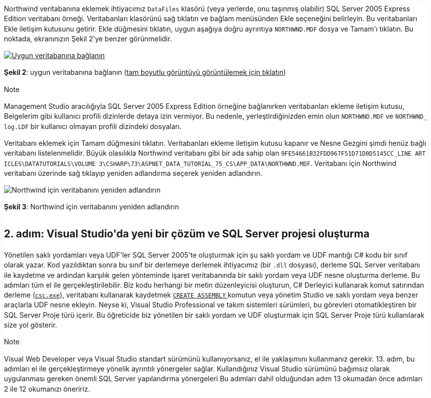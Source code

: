Northwind veritabanına eklemek ihtiyacımız `DataFiles` klasörü (veya yerlerde, onu taşınmış olabilir) SQL Server 2005 Express Edition veritabanı örneği. Veritabanları klasörünü sağ tıklatın ve bağlam menüsünden Ekle seçeneğini belirleyin. Bu veritabanları Ekle iletişim kutusunu getirir. Ekle düğmesini tıklatın, uygun aşağıya doğru ayrıntıya `NORTHWND.MDF` dosya ve Tamam'ı tıklatın. Bu noktada, ekranınızın Şekil 2'ye benzer görünmelidir.


[![Uygun veritabanına bağlanın](creating-stored-procedures-and-user-defined-functions-with-managed-code-cs/_static/image3.png)](creating-stored-procedures-and-user-defined-functions-with-managed-code-cs/_static/image2.png)

**Şekil 2**: uygun veritabanına bağlanın ([tam boyutlu görüntüyü görüntülemek için tıklatın](creating-stored-procedures-and-user-defined-functions-with-managed-code-cs/_static/image4.png))


> [!NOTE]
> Management Studio aracılığıyla SQL Server 2005 Express Edition örneğine bağlanırken veritabanları ekleme iletişim kutusu, Belgelerim gibi kullanıcı profili dizinlerde detaya izin vermiyor. Bu nedenle, yerleştirdiğinizden emin olun `NORTHWND.MDF` ve `NORTHWND_log.LDF` bir kullanıcı olmayan profili dizindeki dosyaları.


Veritabanı eklemek için Tamam düğmesini tıklatın. Veritabanları ekleme iletişim kutusu kapanır ve Nesne Gezgini şimdi henüz bağlı veritabanı listelenmelidir. Büyük olasılıkla Northwind veritabanı gibi bir ada sahip olan `9FE54661B32FDD967F51D71D0D5145CC_LINE ARTICLES\DATATUTORIALS\VOLUME 3\CSHARP\73\ASPNET_DATA_TUTORIAL_75_CS\APP_DATA\NORTHWND.MDF`. Veritabanı için Northwind veritabanı üzerinde sağ tıklayıp yeniden adlandırma seçerek yeniden adlandırın.


![Northwind için veritabanını yeniden adlandırın](creating-stored-procedures-and-user-defined-functions-with-managed-code-cs/_static/image5.png)

**Şekil 3**: Northwind için veritabanını yeniden adlandırın


## <a name="step-2-creating-a-new-solution-and-sql-server-project-in-visual-studio"></a>2. adım: Visual Studio'da yeni bir çözüm ve SQL Server projesi oluşturma

Yönetilen saklı yordamları veya UDF'ler SQL Server 2005'te oluşturmak için şu saklı yordam ve UDF mantığı C# kodu bir sınıf olarak yazar. Kod yazıldıktan sonra bu sınıf bir derlemeye derlemek ihtiyacımız (bir `.dll` dosyası), derleme SQL Server veritabanı ile kaydetme ve ardından karşılık gelen yönteminde işaret veritabanında bir saklı yordam veya UDF nesne oluşturma derleme. Bu adımları tüm el ile gerçekleştirilebilir. Biz kodu herhangi bir metin düzenleyicisi oluşturun, C# Derleyici kullanarak komut satırından derleme ([`csc.exe`](https://msdn.microsoft.com/library/ms379563(vs.80).aspx)), veritabanı kullanarak kaydetmek [ `CREATE ASSEMBLY` ](https://msdn.microsoft.com/library/ms189524.aspx) komutun veya yönetim Studio ve saklı yordam veya benzer araçlarla UDF nesne ekleyin. Neyse ki, Visual Studio Professional ve takım sistemleri sürümleri, bu görevleri otomatikleştiren bir SQL Server Proje türü içerir. Bu öğreticide biz yönetilen bir saklı yordam ve UDF oluşturmak için SQL Server Proje türü kullanılarak size yol gösterir.

> [!NOTE]
> Visual Web Developer veya Visual Studio standart sürümünü kullanıyorsanız, el ile yaklaşımını kullanmanız gerekir. 13. adım, bu adımları el ile gerçekleştirmeye yönelik ayrıntılı yönergeler sağlar. Kullandığınız Visual Studio sürümünü bağımsız olarak uygulanması gereken önemli SQL Server yapılandırma yönergeleri Bu adımları dahil olduğundan adım 13 okumadan önce adımları 2 ile 12 okumanızı öneririz.
